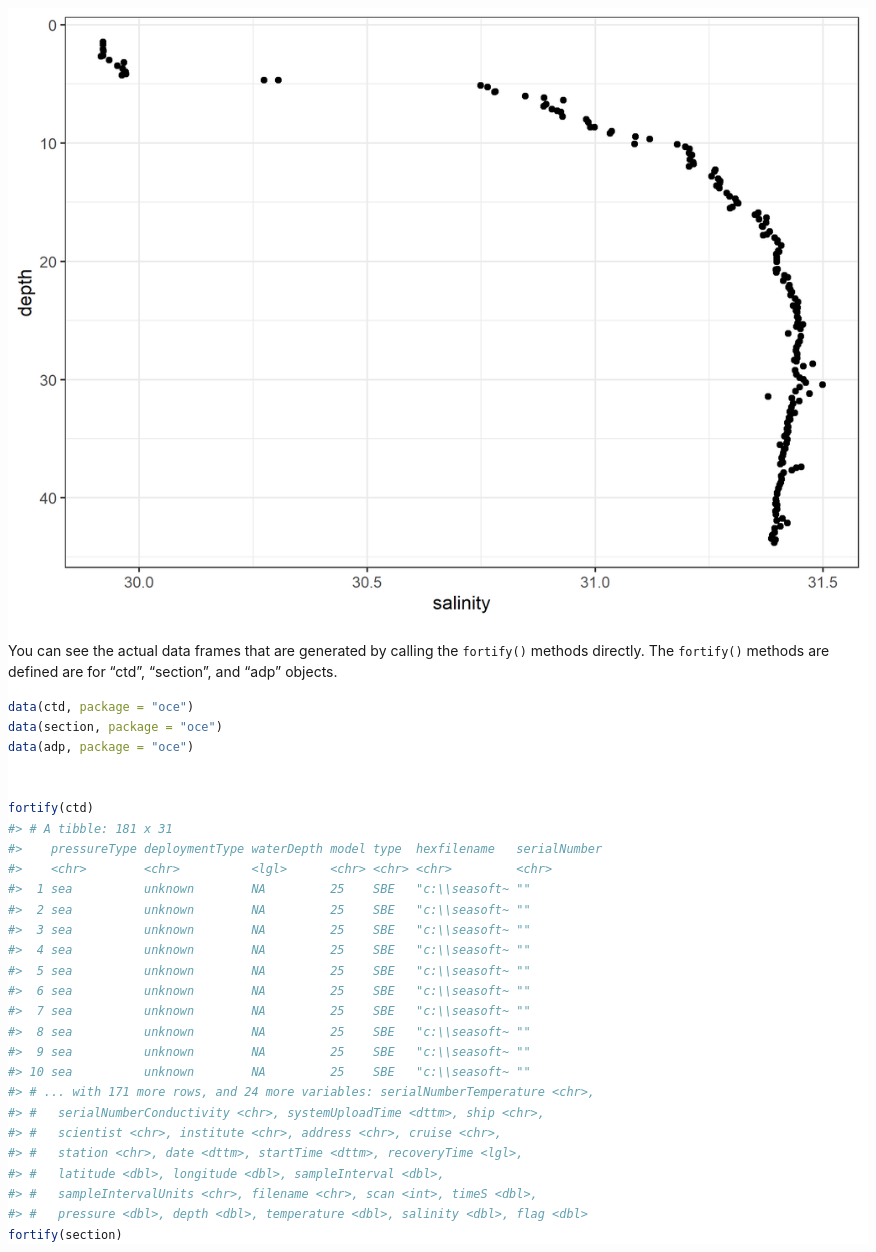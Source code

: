 <img src="man/figures/README-example-1.png" width="100%" />

You can see the actual data frames that are generated by calling the
`fortify()` methods directly. The `fortify()` methods are defined are
for “ctd”, “section”, and “adp” objects.

``` r
data(ctd, package = "oce")
data(section, package = "oce")
data(adp, package = "oce")


fortify(ctd)
#> # A tibble: 181 x 31
#>    pressureType deploymentType waterDepth model type  hexfilename   serialNumber
#>    <chr>        <chr>          <lgl>      <chr> <chr> <chr>         <chr>       
#>  1 sea          unknown        NA         25    SBE   "c:\\seasoft~ ""          
#>  2 sea          unknown        NA         25    SBE   "c:\\seasoft~ ""          
#>  3 sea          unknown        NA         25    SBE   "c:\\seasoft~ ""          
#>  4 sea          unknown        NA         25    SBE   "c:\\seasoft~ ""          
#>  5 sea          unknown        NA         25    SBE   "c:\\seasoft~ ""          
#>  6 sea          unknown        NA         25    SBE   "c:\\seasoft~ ""          
#>  7 sea          unknown        NA         25    SBE   "c:\\seasoft~ ""          
#>  8 sea          unknown        NA         25    SBE   "c:\\seasoft~ ""          
#>  9 sea          unknown        NA         25    SBE   "c:\\seasoft~ ""          
#> 10 sea          unknown        NA         25    SBE   "c:\\seasoft~ ""          
#> # ... with 171 more rows, and 24 more variables: serialNumberTemperature <chr>,
#> #   serialNumberConductivity <chr>, systemUploadTime <dttm>, ship <chr>,
#> #   scientist <chr>, institute <chr>, address <chr>, cruise <chr>,
#> #   station <chr>, date <dttm>, startTime <dttm>, recoveryTime <lgl>,
#> #   latitude <dbl>, longitude <dbl>, sampleInterval <dbl>,
#> #   sampleIntervalUnits <chr>, filename <chr>, scan <int>, timeS <dbl>,
#> #   pressure <dbl>, depth <dbl>, temperature <dbl>, salinity <dbl>, flag <dbl>
fortify(section)
```